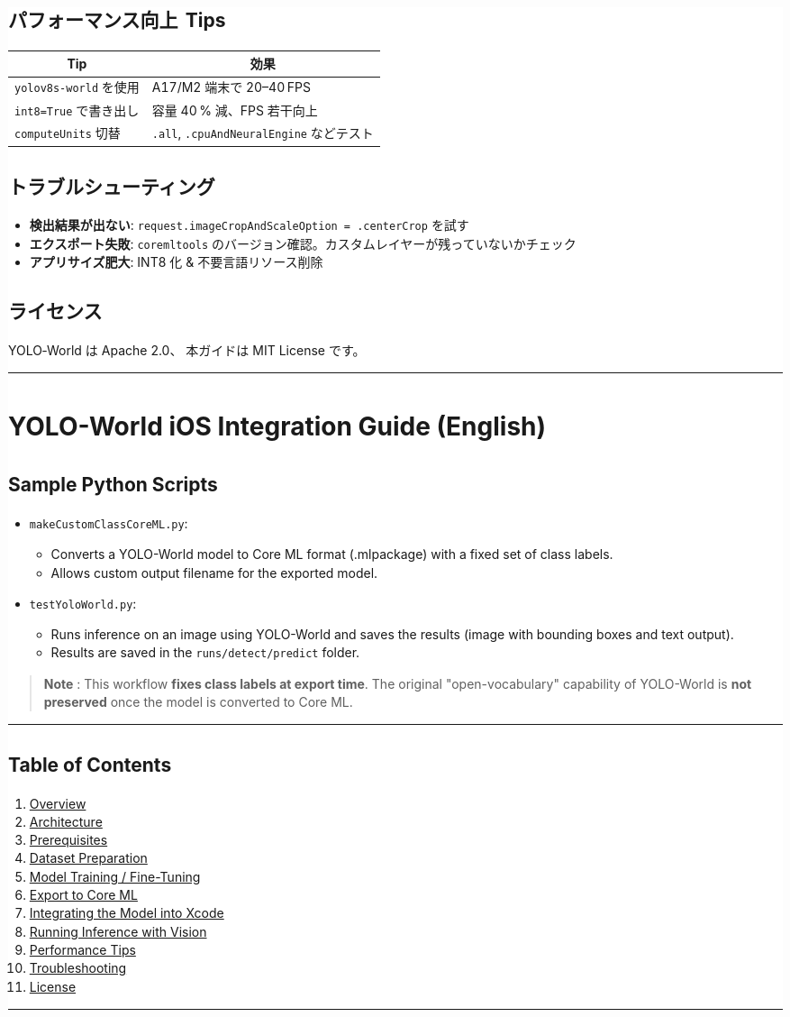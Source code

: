 ## パフォーマンス向上  Tips

| Tip                    | 効果                                     |
| ---------------------- | ---------------------------------------- |
| `yolov8s-world` を使用 | A17/M2 端末で 20–40 FPS                  |
| `int8=True` で書き出し | 容量 40 % 減、FPS 若干向上               |
| `computeUnits` 切替    | `.all`, `.cpuAndNeuralEngine` などテスト |

## トラブルシューティング

- **検出結果が出ない**: `request.imageCropAndScaleOption = .centerCrop` を試す
- **エクスポート失敗**: `coremltools` のバージョン確認。カスタムレイヤーが残っていないかチェック
- **アプリサイズ肥大**: INT8 化 & 不要言語リソース削除

## ライセンス

YOLO‑World は Apache 2.0、 本ガイドは MIT License です。

---

# YOLO-World iOS Integration Guide (English)

## Sample Python Scripts

- `makeCustomClassCoreML.py`:

  - Converts a YOLO-World model to Core ML format (.mlpackage) with a fixed set of class labels.
  - Allows custom output filename for the exported model.

- `testYoloWorld.py`:
  - Runs inference on an image using YOLO-World and saves the results (image with bounding boxes and text output).
  - Results are saved in the `runs/detect/predict` folder.

> **Note** : This workflow **fixes class labels at export time**. The original "open-vocabulary" capability of YOLO-World is **not preserved** once the model is converted to Core ML.

---

## Table of Contents

1. [Overview](#overview)
2. [Architecture](#architecture)
3. [Prerequisites](#prerequisites)
4. [Dataset Preparation](#dataset-preparation)
5. [Model Training / Fine-Tuning](#model-training--fine-tuning)
6. [Export to Core ML](#export-to-core-ml)
7. [Integrating the Model into Xcode](#integrating-the-model-into-xcode)
8. [Running Inference with Vision](#running-inference-with-vision)
9. [Performance Tips](#performance-tips)
10. [Troubleshooting](#troubleshooting)
11. [License](#license)

---